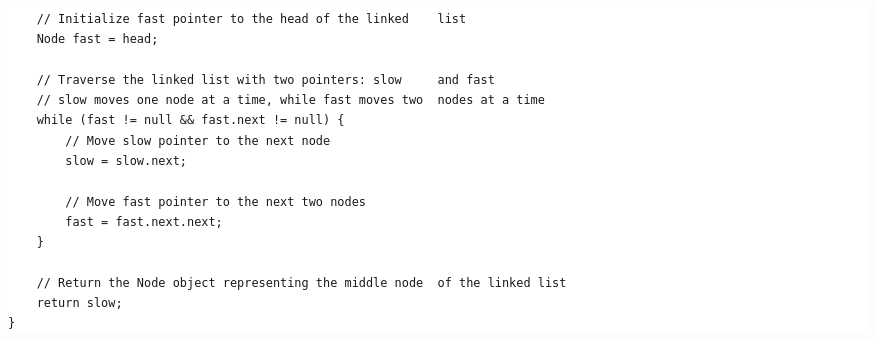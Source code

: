         // Initialize fast pointer to the head of the linked    list
        Node fast = head;

        // Traverse the linked list with two pointers: slow     and fast
        // slow moves one node at a time, while fast moves two  nodes at a time
        while (fast != null && fast.next != null) {
            // Move slow pointer to the next node
            slow = slow.next;

            // Move fast pointer to the next two nodes
            fast = fast.next.next;
        }

        // Return the Node object representing the middle node  of the linked list
        return slow;
    }
